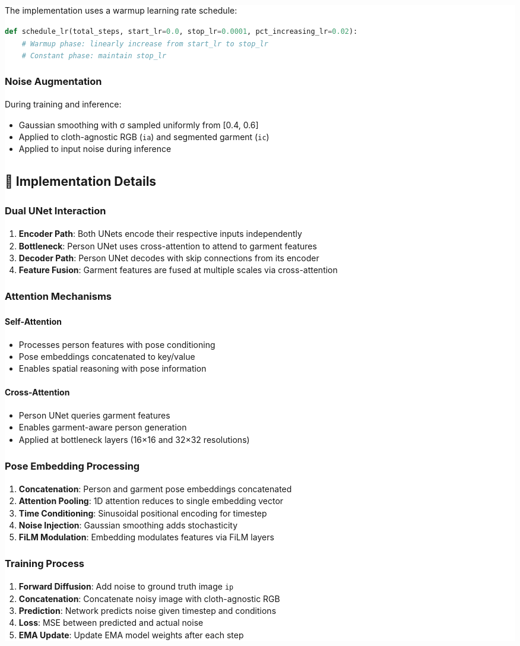 The implementation uses a warmup learning rate schedule:

```python
def schedule_lr(total_steps, start_lr=0.0, stop_lr=0.0001, pct_increasing_lr=0.02):
    # Warmup phase: linearly increase from start_lr to stop_lr
    # Constant phase: maintain stop_lr
```

### Noise Augmentation

During training and inference:
- Gaussian smoothing with σ sampled uniformly from [0.4, 0.6]
- Applied to cloth-agnostic RGB (`ia`) and segmented garment (`ic`)
- Applied to input noise during inference

## 🔬 Implementation Details

### Dual UNet Interaction

1. **Encoder Path**: Both UNets encode their respective inputs independently
2. **Bottleneck**: Person UNet uses cross-attention to attend to garment features
3. **Decoder Path**: Person UNet decodes with skip connections from its encoder
4. **Feature Fusion**: Garment features are fused at multiple scales via cross-attention

### Attention Mechanisms

#### Self-Attention
- Processes person features with pose conditioning
- Pose embeddings concatenated to key/value
- Enables spatial reasoning with pose information

#### Cross-Attention
- Person UNet queries garment features
- Enables garment-aware person generation
- Applied at bottleneck layers (16×16 and 32×32 resolutions)

### Pose Embedding Processing

1. **Concatenation**: Person and garment pose embeddings concatenated
2. **Attention Pooling**: 1D attention reduces to single embedding vector
3. **Time Conditioning**: Sinusoidal positional encoding for timestep
4. **Noise Injection**: Gaussian smoothing adds stochasticity
5. **FiLM Modulation**: Embedding modulates features via FiLM layers

### Training Process

1. **Forward Diffusion**: Add noise to ground truth image `ip`
2. **Concatenation**: Concatenate noisy image with cloth-agnostic RGB
3. **Prediction**: Network predicts noise given timestep and conditions
4. **Loss**: MSE between predicted and actual noise
5. **EMA Update**: Update EMA model weights after each step
